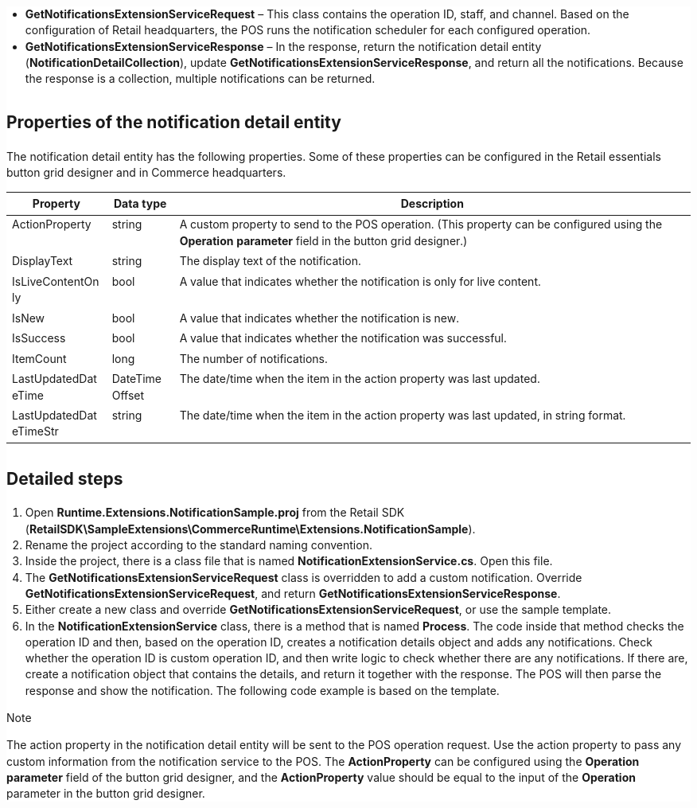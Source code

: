 + **GetNotificationsExtensionServiceRequest** – This class contains the operation ID, staff, and channel. Based on the configuration of Retail headquarters, the POS runs the notification scheduler for each configured operation.
+ **GetNotificationsExtensionServiceResponse** – In the response, return the notification detail entity (**NotificationDetailCollection**), update **GetNotificationsExtensionServiceResponse**, and return all the notifications. Because the response is a collection, multiple notifications can be returned.

## Properties of the notification detail entity

The notification detail entity has the following properties. Some of these properties can be configured in the Retail essentials button grid designer and in Commerce headquarters.

| Property               | Data type      | Description                                                                            |
|------------------------|----------------|----------------------------------------------------------------------------------------|
| ActionProperty         | string         | A custom property to send to the POS operation. (This property can be configured using the **Operation parameter** field in the button grid designer.)         |
| DisplayText            | string         | The display text of the notification.                                                  |
| IsLiveContentOnly      | bool           | A value that indicates whether the notification is only for live content.              |
| IsNew                  | bool           | A value that indicates whether the notification is new.                                |
| IsSuccess              | bool           | A value that indicates whether the notification was successful.                        |
| ItemCount              | long           | The number of notifications.                                                           |
| LastUpdatedDateTime    | DateTimeOffset | The date/time when the item in the action property was last updated.                   |
| LastUpdatedDateTimeStr | string         | The date/time when the item in the action property was last updated, in string format. |

## Detailed steps

1. Open **Runtime.Extensions.NotificationSample.proj** from the Retail SDK (**RetailSDK\\SampleExtensions\\CommerceRuntime\\Extensions.NotificationSample**).
2. Rename the project according to the standard naming convention.
3. Inside the project, there is a class file that is named **NotificationExtensionService.cs**. Open this file.
4. The **GetNotificationsExtensionServiceRequest** class is overridden to add a custom notification. Override **GetNotificationsExtensionServiceRequest**, and return **GetNotificationsExtensionServiceResponse**.
5. Either create a new class and override **GetNotificationsExtensionServiceRequest**, or use the sample template. 
6. In the **NotificationExtensionService** class, there is a method that is named **Process**. The code inside that method checks the operation ID and then, based on the operation ID, creates a notification details object and adds any notifications. Check whether the operation ID is custom operation ID, and then write logic to check whether there are any notifications. If there are, create a notification object that contains the details, and return it together with the response. The POS will then parse the response and show the notification. The following code example is based on the template.

> [!NOTE]
> The action property in the notification detail entity will be sent to the POS operation request. Use the action property to pass any custom information from the notification service to the POS. The **ActionProperty** can be configured using the **Operation parameter** field of the button grid designer, and the **ActionProperty** value should be equal to the input of the **Operation** parameter in the button grid designer.
